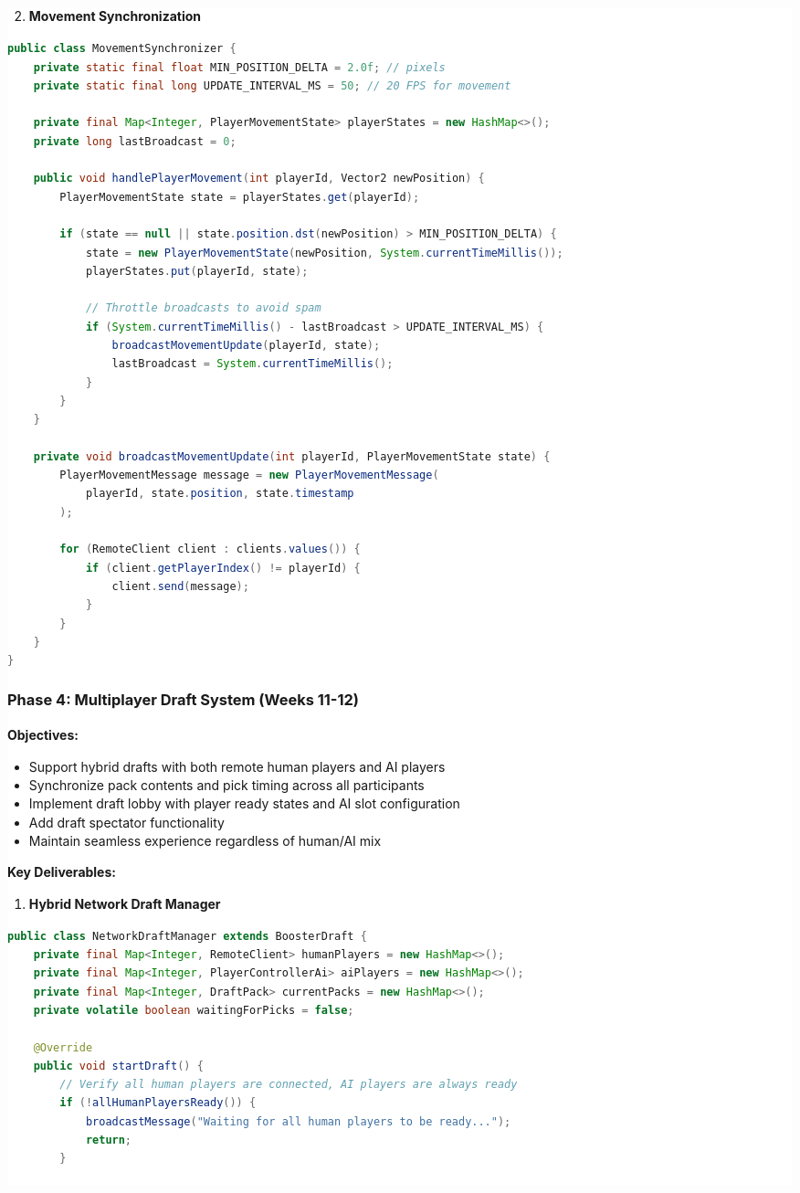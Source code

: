 2. **Movement Synchronization**
```java
public class MovementSynchronizer {
    private static final float MIN_POSITION_DELTA = 2.0f; // pixels
    private static final long UPDATE_INTERVAL_MS = 50; // 20 FPS for movement
    
    private final Map<Integer, PlayerMovementState> playerStates = new HashMap<>();
    private long lastBroadcast = 0;
    
    public void handlePlayerMovement(int playerId, Vector2 newPosition) {
        PlayerMovementState state = playerStates.get(playerId);
        
        if (state == null || state.position.dst(newPosition) > MIN_POSITION_DELTA) {
            state = new PlayerMovementState(newPosition, System.currentTimeMillis());
            playerStates.put(playerId, state);
            
            // Throttle broadcasts to avoid spam
            if (System.currentTimeMillis() - lastBroadcast > UPDATE_INTERVAL_MS) {
                broadcastMovementUpdate(playerId, state);
                lastBroadcast = System.currentTimeMillis();
            }
        }
    }
    
    private void broadcastMovementUpdate(int playerId, PlayerMovementState state) {
        PlayerMovementMessage message = new PlayerMovementMessage(
            playerId, state.position, state.timestamp
        );
        
        for (RemoteClient client : clients.values()) {
            if (client.getPlayerIndex() != playerId) {
                client.send(message);
            }
        }
    }
}
```

### Phase 4: Multiplayer Draft System (Weeks 11-12)

**Objectives:**
- Support hybrid drafts with both remote human players and AI players
- Synchronize pack contents and pick timing across all participants
- Implement draft lobby with player ready states and AI slot configuration
- Add draft spectator functionality
- Maintain seamless experience regardless of human/AI mix

**Key Deliverables:**

1. **Hybrid Network Draft Manager**
```java
public class NetworkDraftManager extends BoosterDraft {
    private final Map<Integer, RemoteClient> humanPlayers = new HashMap<>();
    private final Map<Integer, PlayerControllerAi> aiPlayers = new HashMap<>();
    private final Map<Integer, DraftPack> currentPacks = new HashMap<>();
    private volatile boolean waitingForPicks = false;
    
    @Override
    public void startDraft() {
        // Verify all human players are connected, AI players are always ready
        if (!allHumanPlayersReady()) {
            broadcastMessage("Waiting for all human players to be ready...");
            return;
        }
        
```